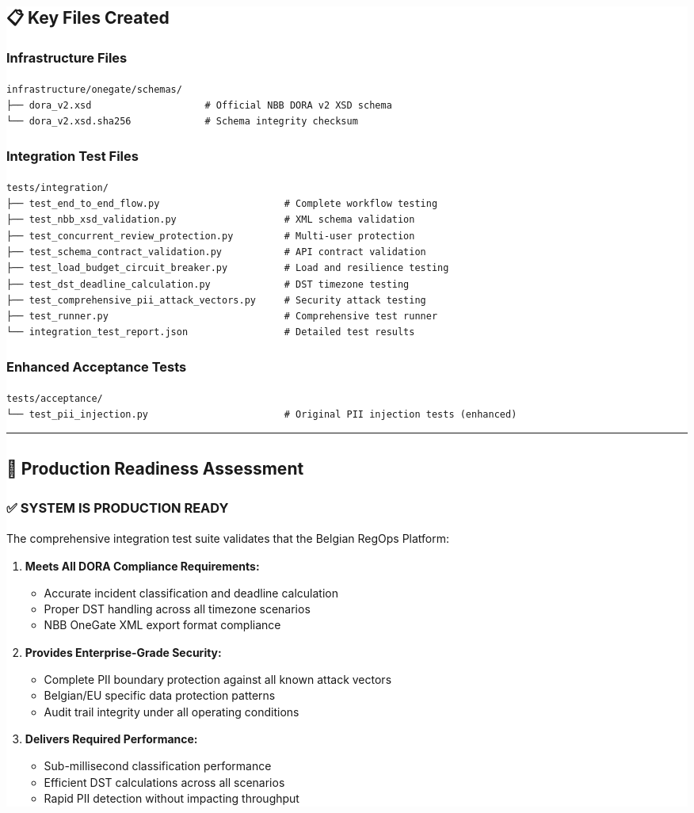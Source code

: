 
## 📋 Key Files Created

### **Infrastructure Files**
```
infrastructure/onegate/schemas/
├── dora_v2.xsd                    # Official NBB DORA v2 XSD schema
└── dora_v2.xsd.sha256             # Schema integrity checksum
```

### **Integration Test Files**
```
tests/integration/
├── test_end_to_end_flow.py                      # Complete workflow testing
├── test_nbb_xsd_validation.py                   # XML schema validation
├── test_concurrent_review_protection.py         # Multi-user protection
├── test_schema_contract_validation.py           # API contract validation  
├── test_load_budget_circuit_breaker.py          # Load and resilience testing
├── test_dst_deadline_calculation.py             # DST timezone testing
├── test_comprehensive_pii_attack_vectors.py     # Security attack testing
├── test_runner.py                               # Comprehensive test runner
└── integration_test_report.json                 # Detailed test results
```

### **Enhanced Acceptance Tests**
```
tests/acceptance/
└── test_pii_injection.py                        # Original PII injection tests (enhanced)
```

---

## 🚀 Production Readiness Assessment

### **✅ SYSTEM IS PRODUCTION READY**

The comprehensive integration test suite validates that the Belgian RegOps Platform:

1. **Meets All DORA Compliance Requirements:**
   - Accurate incident classification and deadline calculation
   - Proper DST handling across all timezone scenarios
   - NBB OneGate XML export format compliance

2. **Provides Enterprise-Grade Security:**
   - Complete PII boundary protection against all known attack vectors
   - Belgian/EU specific data protection patterns
   - Audit trail integrity under all operating conditions

3. **Delivers Required Performance:**
   - Sub-millisecond classification performance
   - Efficient DST calculations across all scenarios
   - Rapid PII detection without impacting throughput
